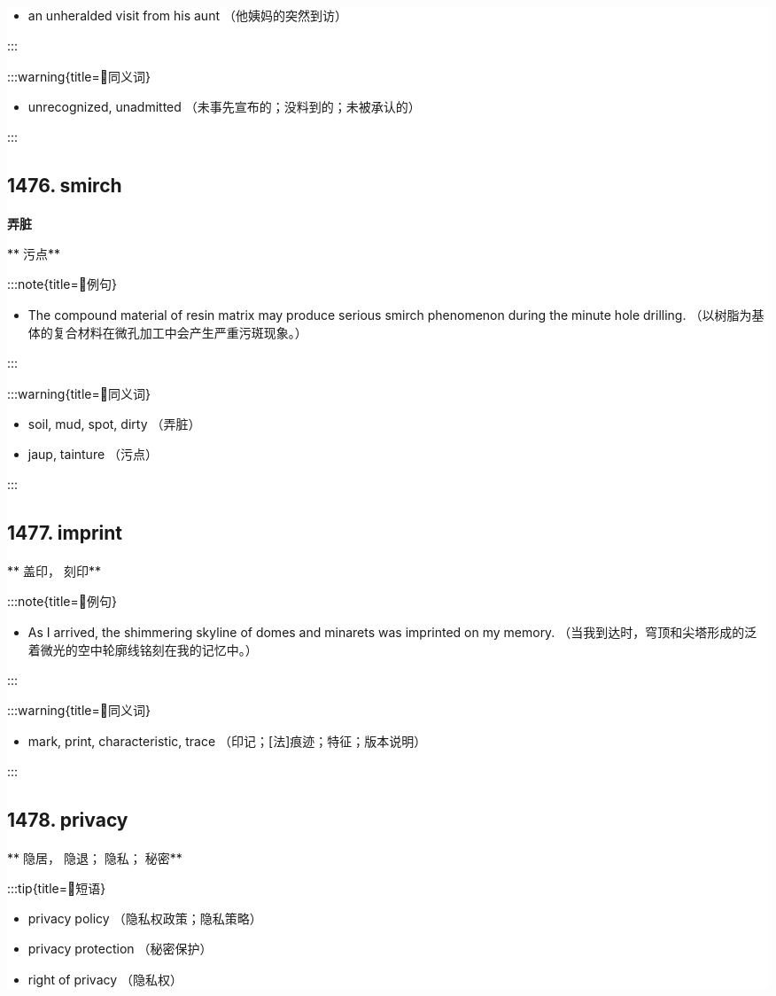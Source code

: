 - an unheralded visit from his aunt （他姨妈的突然到访）

:::

:::warning{title=🤔同义词}

- unrecognized, unadmitted （未事先宣布的；没料到的；未被承认的）

:::


## 1476. smirch

**弄脏**

** 污点**

:::note{title=🎤例句}

- The compound material of resin matrix may produce serious smirch phenomenon during the minute hole drilling. （以树脂为基体的复合材料在微孔加工中会产生严重污斑现象。）

:::

:::warning{title=🤔同义词}

- soil, mud, spot, dirty （弄脏）

- jaup, tainture （污点）

:::


## 1477. imprint

** 盖印， 刻印**

:::note{title=🎤例句}

- As I arrived, the shimmering skyline of domes and minarets was imprinted on my memory. （当我到达时，穹顶和尖塔形成的泛着微光的空中轮廓线铭刻在我的记忆中。）

:::

:::warning{title=🤔同义词}

- mark, print, characteristic, trace （印记；[法]痕迹；特征；版本说明）

:::


## 1478. privacy

** 隐居， 隐退； 隐私； 秘密**

:::tip{title=🤩短语}

- privacy policy （隐私权政策；隐私策略）

- privacy protection （秘密保护）

- right of privacy （隐私权）
